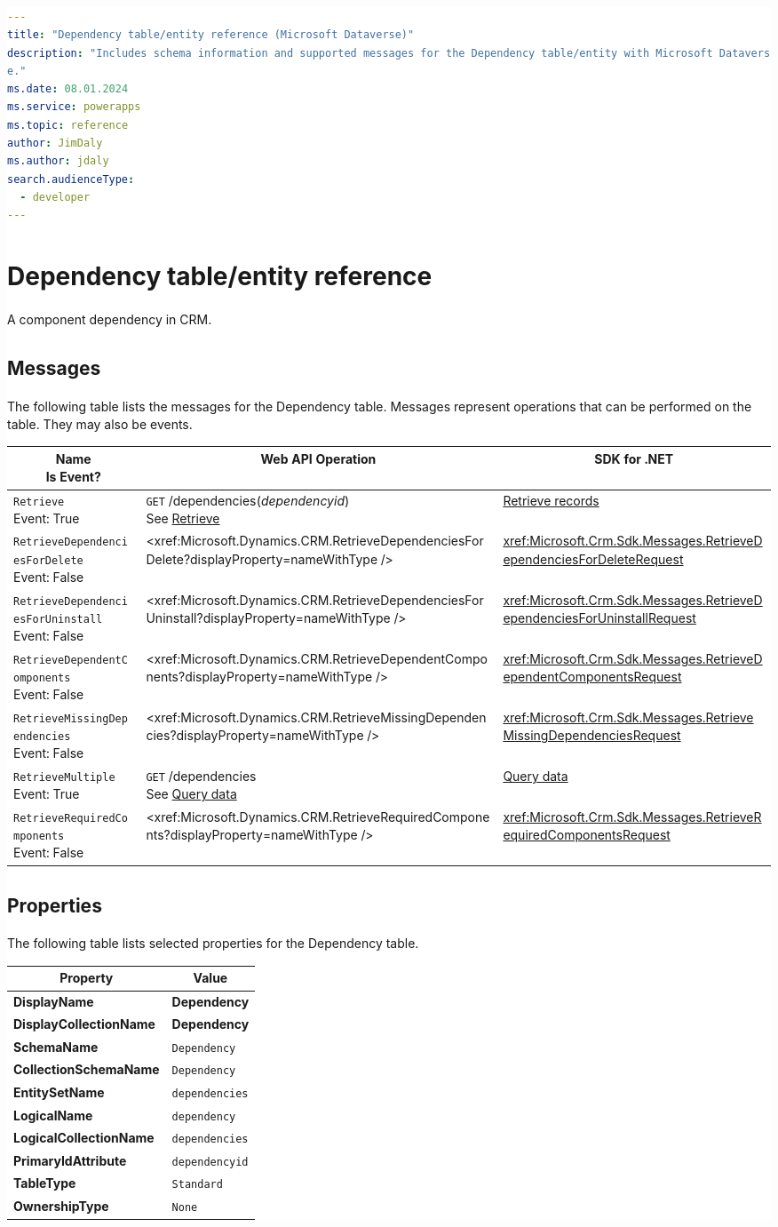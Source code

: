 ```yaml
---
title: "Dependency table/entity reference (Microsoft Dataverse)"
description: "Includes schema information and supported messages for the Dependency table/entity with Microsoft Dataverse."
ms.date: 08.01.2024
ms.service: powerapps
ms.topic: reference
author: JimDaly
ms.author: jdaly
search.audienceType: 
  - developer
---
```


# Dependency table/entity reference

A component dependency in CRM.

## Messages

The following table lists the messages for the Dependency table.
Messages represent operations that can be performed on the table. They may also be events.

| Name <br />Is Event? |Web API Operation |SDK for .NET |
| ---- | ----- |----- |
| `Retrieve`<br />Event: True |`GET` /dependencies(*dependencyid*)<br />See [Retrieve](/powerapps/developer/data-platform/webapi/retrieve-entity-using-web-api) |[Retrieve records](/power-apps/developer/data-platform/org-service/entity-operations-retrieve)|
| `RetrieveDependenciesForDelete`<br />Event: False |<xref:Microsoft.Dynamics.CRM.RetrieveDependenciesForDelete?displayProperty=nameWithType /> |<xref:Microsoft.Crm.Sdk.Messages.RetrieveDependenciesForDeleteRequest>|
| `RetrieveDependenciesForUninstall`<br />Event: False |<xref:Microsoft.Dynamics.CRM.RetrieveDependenciesForUninstall?displayProperty=nameWithType /> |<xref:Microsoft.Crm.Sdk.Messages.RetrieveDependenciesForUninstallRequest>|
| `RetrieveDependentComponents`<br />Event: False |<xref:Microsoft.Dynamics.CRM.RetrieveDependentComponents?displayProperty=nameWithType /> |<xref:Microsoft.Crm.Sdk.Messages.RetrieveDependentComponentsRequest>|
| `RetrieveMissingDependencies`<br />Event: False |<xref:Microsoft.Dynamics.CRM.RetrieveMissingDependencies?displayProperty=nameWithType /> |<xref:Microsoft.Crm.Sdk.Messages.RetrieveMissingDependenciesRequest>|
| `RetrieveMultiple`<br />Event: True |`GET` /dependencies<br />See [Query data](/power-apps/developer/data-platform/webapi/query-data-web-api) |[Query data](/power-apps/developer/data-platform/org-service/entity-operations-query-data)|
| `RetrieveRequiredComponents`<br />Event: False |<xref:Microsoft.Dynamics.CRM.RetrieveRequiredComponents?displayProperty=nameWithType /> |<xref:Microsoft.Crm.Sdk.Messages.RetrieveRequiredComponentsRequest>|

## Properties

The following table lists selected properties for the Dependency table.

|Property|Value|
| --- | --- |
| **DisplayName** | **Dependency** |
| **DisplayCollectionName** | **Dependency** |
| **SchemaName** | `Dependency` |
| **CollectionSchemaName** | `Dependency` |
| **EntitySetName** | `dependencies`|
| **LogicalName** | `dependency` |
| **LogicalCollectionName** | `dependencies` |
| **PrimaryIdAttribute** | `dependencyid` |
| **TableType** | `Standard` |
| **OwnershipType** | `None` |
